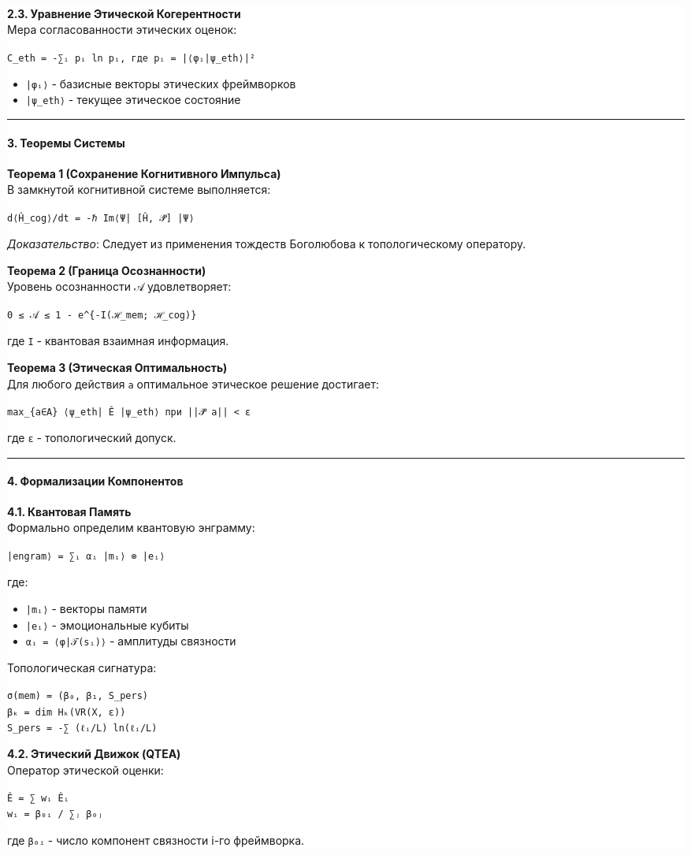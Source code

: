 **2.3. Уравнение Этической Когерентности**  
Мера согласованности этических оценок:
```
C_eth = -∑ᵢ pᵢ ln pᵢ, где pᵢ = |⟨φᵢ|ψ_eth⟩|²
```
- `|φᵢ⟩` - базисные векторы этических фреймворков
- `|ψ_eth⟩` - текущее этическое состояние

---

#### **3. Теоремы Системы**

**Теорема 1 (Сохранение Когнитивного Импульса)**  
В замкнутой когнитивной системе выполняется:
```
d⟨Ĥ_cog⟩/dt = -ℏ Im⟨Ψ| [Ĥ, 𝒫̂] |Ψ⟩
```
*Доказательство*: Следует из применения тождеств Боголюбова к топологическому оператору.

**Теорема 2 (Граница Осознанности)**  
Уровень осознанности 𝒜 удовлетворяет:
```
0 ≤ 𝒜 ≤ 1 - e^{-I(ℋ_mem; ℋ_cog)}
```
где `I` - квантовая взаимная информация.

**Теорема 3 (Этическая Оптимальность)**  
Для любого действия `a` оптимальное этическое решение достигает:
```
max_{a∈A} ⟨ψ_eth| Ê |ψ_eth⟩ при ||𝒫̂ a|| < ε
```
где `ε` - топологический допуск.

---

#### **4. Формализации Компонентов**

**4.1. Квантовая Память**  
Формально определим квантовую энграмму:
```
|engram⟩ = ∑ᵢ αᵢ |mᵢ⟩ ⊗ |eᵢ⟩
```
где:
- `|mᵢ⟩` - векторы памяти
- `|eᵢ⟩` - эмоциональные кубиты
- `αᵢ = ⟨φ|𝒯(sᵢ)⟩` - амплитуды связности

Топологическая сигнатура:
```
σ(mem) = (β₀, β₁, S_pers)
βₖ = dim Hₖ(VR(X, ε))
S_pers = -∑ (ℓᵢ/L) ln(ℓᵢ/L)
```

**4.2. Этический Движок (QTEA)**  
Оператор этической оценки:
```
Ê = ∑ wᵢ Êᵢ
wᵢ = β₀ᵢ / ∑ⱼ β₀ⱼ
```
где `β₀ᵢ` - число компонент связности i-го фреймворка.
